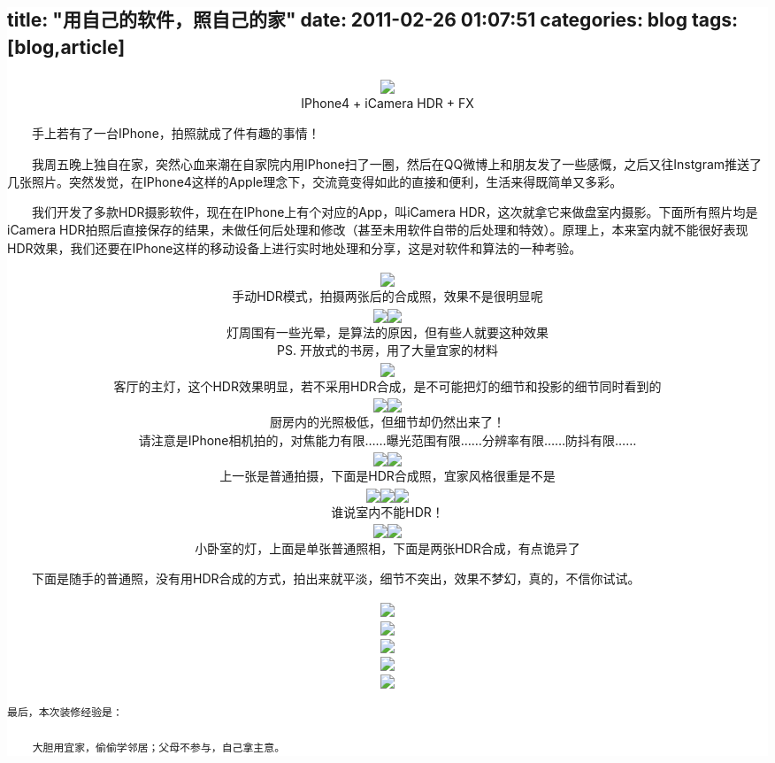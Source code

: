 title: "用自己的软件，照自己的家"
date: 2011-02-26 01:07:51
categories: blog
tags: [blog,article]
---    
<div style="text-align:center;"><img width=300px src="http://img618.ph.126.net/4thadeWPbKQEy798n3Giqw==/1960473212791429429.jpg" style="vertical-align:middle;"/></div><div style="text-align:center;">IPhone4 + iCamera HDR + FX</div>          
  
　　手上若有了一台IPhone，拍照就成了件有趣的事情！  
  
　　我周五晚上独自在家，突然心血来潮在自家院内用IPhone扫了一圈，然后在QQ微博上和朋友发了一些感慨，之后又往Instgram推送了几张照片。突然发觉，在IPhone4这样的Apple理念下，交流竟变得如此的直接和便利，生活来得既简单又多彩。  
  
　　我们开发了多款HDR摄影软件，现在在IPhone上有个对应的App，叫iCamera HDR，这次就拿它来做盘室内摄影。下面所有照片均是iCamera HDR拍照后直接保存的结果，未做任何后处理和修改（甚至未用软件自带的后处理和特效）。原理上，本来室内就不能很好表现HDR效果，我们还要在IPhone这样的移动设备上进行实时地处理和分享，这是对软件和算法的一种考验。  

<div style="text-align:center;"><img width=500px src="http://img764.ph.126.net/isiExAOMpASbzWAK_f_NAQ==/2983071803180806601.jpg" style="vertical-align:middle;"/></div><div style="text-align:center;">手动HDR模式，拍摄两张后的合成照，效果不是很明显呢</div>        
  
<div style="text-align:center;"><img width=500px src="http://img610.ph.126.net/1zR2wyBqTEO5qog1bq-Srg==/1956532563117879857.jpg" style="vertical-align:middle;"/><img width=500px src="http://img769.ph.126.net/Tz27XCAJjXZKn3GxPxbdOQ==/2460372771429066155.jpg" style="vertical-align:middle;"/></div><div style="text-align:center;">灯周围有一些光晕，是算法的原因，但有些人就要这种效果<br>
PS. 开放式的书房，用了大量宜家的材料</div>        
   
<div style="text-align:center;"><img width=500px src="http://img618.ph.126.net/MrgJn6qxfAj5LwD2TGqH1Q==/1960473212791429485.jpg" style="vertical-align:middle;"/></div><div style="text-align:center;">客厅的主灯，这个HDR效果明显，若不采用HDR合成，是不可能把灯的细节和投影的细节同时看到的</div>        

<div style="text-align:center;"><img width=500px src="http://img687.ph.126.net/jOdgFoHxcD9Dv3Y3SuutwQ==/2822349591479073753.jpg" style="vertical-align:middle;"/><img width=500px src="http://img458.ph.126.net/_M0dmoxnWuaaIjtUilNKyw==/2544815264442114239.jpg" style="vertical-align:middle;"/></div><div style="text-align:center;">厨房内的光照极低，但细节却仍然出来了！<br>
请注意是IPhone相机拍的，对焦能力有限……曝光范围有限……分辨率有限……防抖有限……</div>        

<div style="text-align:center;"><img width=500px src="http://img66.ph.126.net/4_cqFz-jcKJZsDp6miI_UA==/1845631422293514961.jpg" style="vertical-align:middle;"/><img width=500px src="http://img610.ph.126.net/AapSNoeQN2HV-mntOmXI4Q==/1956532563117879960.jpg" style="vertical-align:middle;"/></div><div style="text-align:center;">上一张是普通拍摄，下面是HDR合成照，宜家风格很重是不是</div>        

<div style="text-align:center;"><img width=500px src="http://img313.ph.126.net/QYIdk3ye31yfWYUx05IKDw==/3672966971098175898.jpg" style="vertical-align:middle;"/><img width=500px src="http://img.ph.126.net/c9mw75QuvxQUTSXGcSvdxg==/3394588219131772706.jpg" style="vertical-align:middle;"/><img width=500px src="http://img472.ph.126.net/6TN4Mnffis6WYoPYppBXKQ==/3079336245215790281.jpg" style="vertical-align:middle;"/></div><div style="text-align:center;">谁说室内不能HDR！</div>        

<div style="text-align:center;"><img width=500px src="http://img313.ph.126.net/9wnmm8FYhZF-qNuDXP6wxw==/3672966971098175953.jpg" style="vertical-align:middle;"/><img width=500px src="http://img313.ph.126.net/vDKn4pVNbzx4vAylhTWREA==/3672966971098175976.jpg" style="vertical-align:middle;"/></div><div style="text-align:center;">小卧室的灯，上面是单张普通照相，下面是两张HDR合成，有点诡异了</div>        
  
　　下面是随手的普通照，没有用HDR合成的方式，拍出来就平淡，细节不突出，效果不梦幻，真的，不信你试试。  
  
<div style="text-align:center;"><img width=500px src="http://img542.ph.126.net/jCDI8WFC8blc6lY1ePWLOQ==/2666130979404538201.jpg" style="vertical-align:middle;"/></div><div style="text-align:center;"></div>  
<div style="text-align:center;"><img width=500px src="http://img842.ph.126.net/S-3YrgnSz7F_aWYxhh_IYw==/870883577944769388.jpg" style="vertical-align:middle;"/></div><div style="text-align:center;"></div>  
<div style="text-align:center;"><img width=500px src="http://img96.ph.126.net/7yHPbuJq-s_M49tgXbFMSw==/729864614612751384.jpg" style="vertical-align:middle;"/></div><div style="text-align:center;"></div>  
<div style="text-align:center;"><img width=500px src="http://img20.ph.126.net/UjTpwyuIewKMpZEULnDqSg==/3159275138602192984.jpg" style="vertical-align:middle;"/></div><div style="text-align:center;"></div>  
<div style="text-align:center;"><img width=500px src="http://img542.ph.126.net/cfGy7hgmQfn-_1b277pf2Q==/1327998940122080971.jpg" style="vertical-align:middle;"/></div><div style="text-align:center;"></div>  
  
	最后，本次装修经验是：  
  
		大胆用宜家，偷偷学邻居；父母不参与，自己拿主意。

